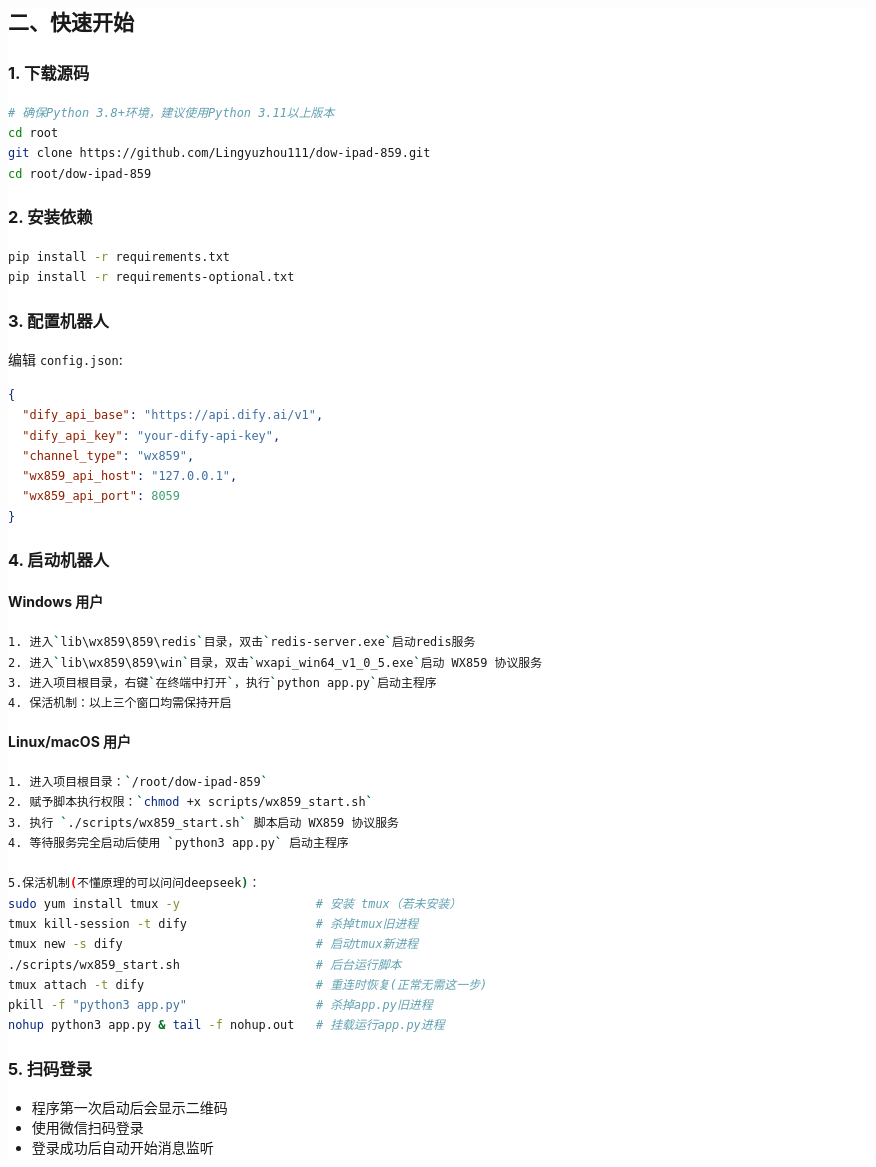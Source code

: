 ## 二、快速开始

### 1. 下载源码

```bash
# 确保Python 3.8+环境，建议使用Python 3.11以上版本
cd root
git clone https://github.com/Lingyuzhou111/dow-ipad-859.git
cd root/dow-ipad-859
```

### 2. 安装依赖
```bash
pip install -r requirements.txt
pip install -r requirements-optional.txt
```

### 3. 配置机器人
编辑 `config.json`:
```json
{
  "dify_api_base": "https://api.dify.ai/v1",
  "dify_api_key": "your-dify-api-key",
  "channel_type": "wx859",
  "wx859_api_host": "127.0.0.1",
  "wx859_api_port": 8059
}
```

### 4. 启动机器人

#### Windows 用户
```bash
1. 进入`lib\wx859\859\redis`目录，双击`redis-server.exe`启动redis服务
2. 进入`lib\wx859\859\win`目录，双击`wxapi_win64_v1_0_5.exe`启动 WX859 协议服务
3. 进入项目根目录，右键`在终端中打开`，执行`python app.py`启动主程序
4. 保活机制：以上三个窗口均需保持开启
```
#### Linux/macOS 用户
```bash
1. 进入项目根目录：`/root/dow-ipad-859`
2. 赋予脚本执行权限：`chmod +x scripts/wx859_start.sh`
3. 执行 `./scripts/wx859_start.sh` 脚本启动 WX859 协议服务
4. 等待服务完全启动后使用 `python3 app.py` 启动主程序

5.保活机制(不懂原理的可以问问deepseek)：
sudo yum install tmux -y                   # 安装 tmux（若未安装）
tmux kill-session -t dify                  # 杀掉tmux旧进程      
tmux new -s dify                           # 启动tmux新进程                 
./scripts/wx859_start.sh                   # 后台运行脚本           
tmux attach -t dify                        # 重连时恢复(正常无需这一步)                 
pkill -f "python3 app.py"                  # 杀掉app.py旧进程     
nohup python3 app.py & tail -f nohup.out   # 挂载运行app.py进程 
```
### 5. 扫码登录
- 程序第一次启动后会显示二维码
- 使用微信扫码登录
- 登录成功后自动开始消息监听
